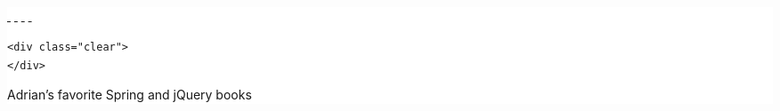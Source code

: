   <div id="follow_social" style="clear: both;">
    <div id="social_logos">
      <a class="icon-googleplus" href="https://plus.google.com/+CodingpediaOrg" target="_blank"> </a> <a class="icon-twitter" href="https://twitter.com/codingpedia" target="_blank"> </a> <a class="icon-facebook" href="https://www.facebook.com/codingpedia" target="_blank"> </a> <a class="icon-linkedin" href="https://www.linkedin.com/company/codingpediaorg" target="_blank"> </a> <a class="icon-github" href="https://github.com/amacoder" target="_blank"> </a>
    </div>
    
    <div class="clear">
    </div>
  </div>
</div>

Adrian&#8217;s favorite Spring and jQuery books

<div class="amazon_book">
</div>

<div class="amazon_book">
</div>

<div class="amazon_book">
</div>

<div class="amazon_book">
</div>

<div class="clear">
</div>